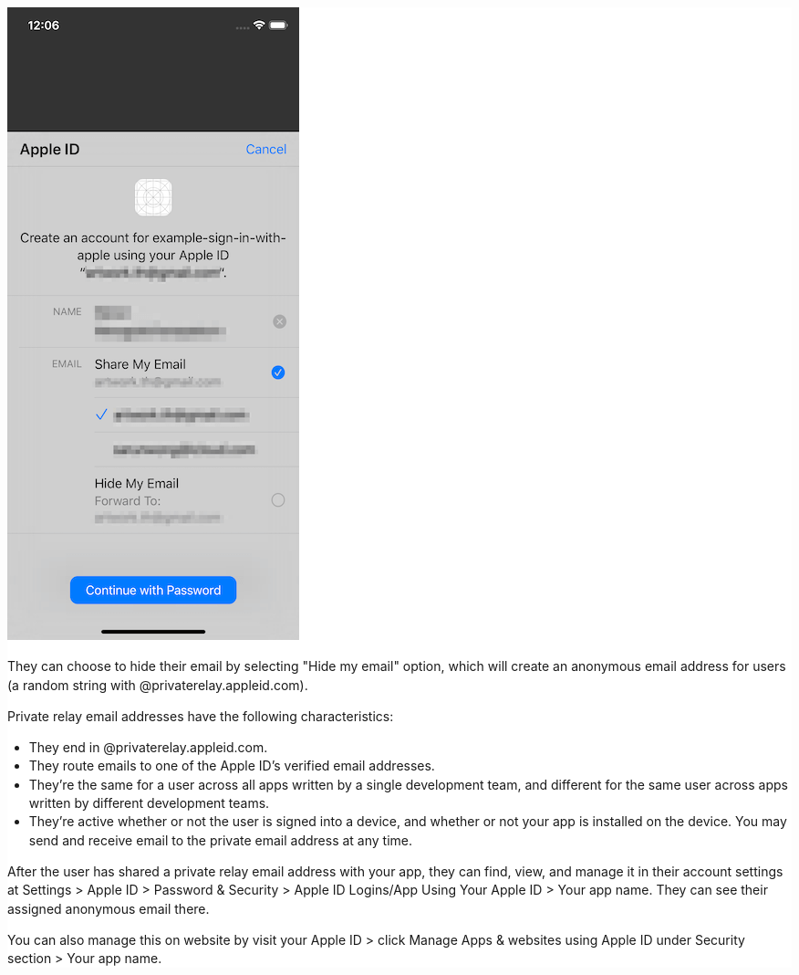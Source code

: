 ![Users can choose any emails associated with their Apple account](siwa-email-options.png "Users can choose any emails associated with their Apple account")

They can choose to hide their email by selecting "Hide my email" option, which will create an anonymous email address for users (a random string with @privaterelay.appleid.com).

Private relay email addresses have the following characteristics:
- They end in @privaterelay.appleid.com.
- They route emails to one of the Apple ID’s verified email addresses.
- They’re the same for a user across all apps written by a single development team, and different for the same user across apps written by different development teams.
- They’re active whether or not the user is signed into a device, and whether or not your app is installed on the device. You may send and receive email to the private email address at any time.

After the user has shared a private relay email address with your app, they can find, view, and manage it in their account settings at Settings > Apple ID > Password & Security > Apple ID Logins/App Using Your Apple ID > Your app name. They can see their assigned anonymous email there.

You can also manage this on website by visit your Apple ID > click Manage Apps & websites using Apple ID under Security section > Your app name.
